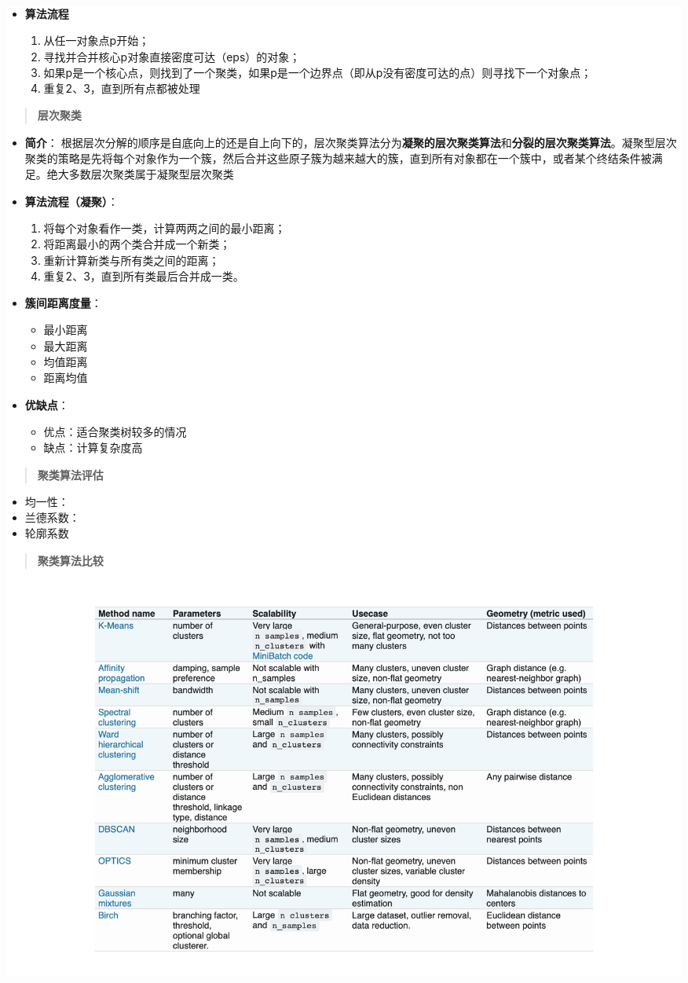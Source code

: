 - **算法流程**

  1. 从任一对象点p开始；
  2. 寻找并合并核心p对象直接密度可达（eps）的对象； 
  3. 如果p是一个核心点，则找到了一个聚类，如果p是一个边界点（即从p没有密度可达的点）则寻找下一个对象点； 
  4. 重复2、3，直到所有点都被处理

> **层次聚类**

- **简介**：
  根据层次分解的顺序是自底向上的还是自上向下的，层次聚类算法分为**凝聚的层次聚类算法**和**分裂的层次聚类算法**。凝聚型层次聚类的策略是先将每个对象作为一个簇，然后合并这些原子簇为越来越大的簇，直到所有对象都在一个簇中，或者某个终结条件被满足。绝大多数层次聚类属于凝聚型层次聚类

- **算法流程（凝聚）**：
  1. 将每个对象看作一类，计算两两之间的最小距离；
  2. 将距离最小的两个类合并成一个新类；
  3. 重新计算新类与所有类之间的距离；
  4. 重复2、3，直到所有类最后合并成一类。

- **簇间距离度量**：
  - 最小距离
  - 最大距离
  - 均值距离
  - 距离均值 

- **优缺点**：
  - 优点：适合聚类树较多的情况
  - 缺点：计算复杂度高

> **聚类算法评估**

- 均一性：
- 兰德系数：
- 轮廓系数

> **聚类算法比较**

<div align=center><img width="650" height="500" src="../fig/聚类算法比较.png"/></div>
